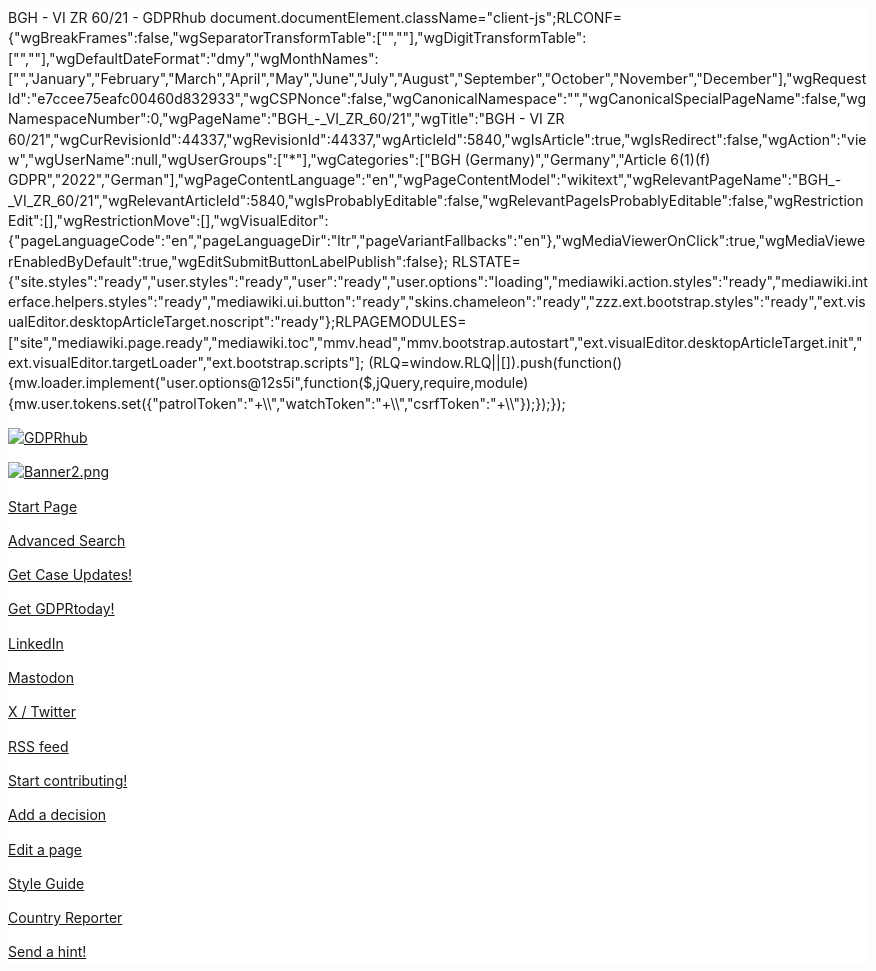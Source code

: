  BGH - VI ZR 60/21 - GDPRhub document.documentElement.className="client-js";RLCONF={"wgBreakFrames":false,"wgSeparatorTransformTable":\["",""\],"wgDigitTransformTable":\["",""\],"wgDefaultDateFormat":"dmy","wgMonthNames":\["","January","February","March","April","May","June","July","August","September","October","November","December"\],"wgRequestId":"e7ccee75eafc00460d832933","wgCSPNonce":false,"wgCanonicalNamespace":"","wgCanonicalSpecialPageName":false,"wgNamespaceNumber":0,"wgPageName":"BGH\_-\_VI\_ZR\_60/21","wgTitle":"BGH - VI ZR 60/21","wgCurRevisionId":44337,"wgRevisionId":44337,"wgArticleId":5840,"wgIsArticle":true,"wgIsRedirect":false,"wgAction":"view","wgUserName":null,"wgUserGroups":\["\*"\],"wgCategories":\["BGH (Germany)","Germany","Article 6(1)(f) GDPR","2022","German"\],"wgPageContentLanguage":"en","wgPageContentModel":"wikitext","wgRelevantPageName":"BGH\_-\_VI\_ZR\_60/21","wgRelevantArticleId":5840,"wgIsProbablyEditable":false,"wgRelevantPageIsProbablyEditable":false,"wgRestrictionEdit":\[\],"wgRestrictionMove":\[\],"wgVisualEditor":{"pageLanguageCode":"en","pageLanguageDir":"ltr","pageVariantFallbacks":"en"},"wgMediaViewerOnClick":true,"wgMediaViewerEnabledByDefault":true,"wgEditSubmitButtonLabelPublish":false}; RLSTATE={"site.styles":"ready","user.styles":"ready","user":"ready","user.options":"loading","mediawiki.action.styles":"ready","mediawiki.interface.helpers.styles":"ready","mediawiki.ui.button":"ready","skins.chameleon":"ready","zzz.ext.bootstrap.styles":"ready","ext.visualEditor.desktopArticleTarget.noscript":"ready"};RLPAGEMODULES=\["site","mediawiki.page.ready","mediawiki.toc","mmv.head","mmv.bootstrap.autostart","ext.visualEditor.desktopArticleTarget.init","ext.visualEditor.targetLoader","ext.bootstrap.scripts"\]; (RLQ=window.RLQ||\[\]).push(function(){mw.loader.implement("user.options@12s5i",function($,jQuery,require,module){mw.user.tokens.set({"patrolToken":"+\\\\","watchToken":"+\\\\","csrfToken":"+\\\\"});});});                    

[![GDPRhub](/images/gdprhub_v5_150.png)](/index.php?title=Welcome_to_GDPRhub "Visit the main page")

[![Banner2.png](/images/5/57/Banner2.png)](https://gdprhub.eu/index.php?title=GDPRtoday)

[Start Page](/index.php?title=Welcome_to_GDPRhub)

[Advanced Search](/index.php?title=Advanced_Search)

[Get Case Updates!](#)

[Get GDPRtoday!](/index.php?title=GDPRtoday)

[LinkedIn](https://www.linkedin.com/showcase/gdprhub)

[Mastodon](https://mastodon.social/@GDPRhub)

[X / Twitter](https://www.twitter.com/GDPRhub)

[RSS feed](https://gdprhub.eu/index.php?title=Special:NewPages&feed=atom&hideredirs=1&limit=10&render=1)

[Start contributing!](#)

[Add a decision](/index.php?title=How_to_add_a_new_decision)

[Edit a page](/index.php?title=How_to_edit_a_page_on_GDPRhub)

[Style Guide](/index.php?title=GDPRhub_style_guide)

[Country Reporter](https://gdprmgmt.noyb.eu/become_country_reporter)

[Send a hint!](mailto:GDPRhub@noyb.eu?subject=GDPRhub%20-%20hint&body=Thank%20you%20for%20sending%20us%20a%20hint!%0A%0AIf%20you%20want%20to%20send%20us%20details%20about%20a%20case%20that%20is%20not%20on%20GDPRhub%20yet%2C%20please%20fill%20out%20the%20form%20below!%0AIf%20you%20want%20to%20send%20us%20any%20other%20information%2C%20just%20delete%20this%20text.%0A%0A%3D%3D%3D%20General%20Details%20%3D%3D%3D%0A%0ALink%20to%20the%20decision%20\(attach%20document%20if%20not%20public\)%3A%0ADPA%2FCourt%3A%0ACountry%3A%0ADate%3A%0A%0A%3D%3D%3D%20Factual%20Summary%20in%20English%20%3D%3D%3D%0A%0A-%3E%20What%20happened%20in%20this%20case%3F%0A%0A%3D%3D%3D%20Summary%20of%20the%20Dispute%20in%20English%20%3D%3D%3D%0A%0A-%3E%20What%20was%20the%20core%20dispute%20about%3F%0A%0A%3D%3D%3D%20Summary%20of%20the%20Holding%20in%20English%20%3D%3D%3D%0A%0A-%3E%20What%20is%20the%20core%20take%20away%20from%20the%20decision%3F%0A%0A%0AThank%20you%20for%20your%20support!%0Anoyb.eu%20team)
